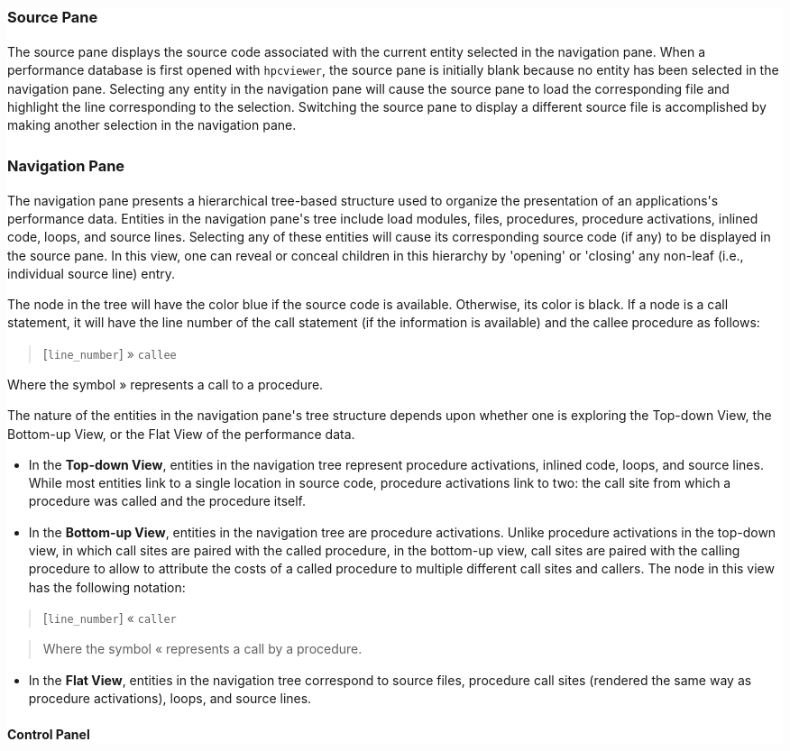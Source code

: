 ### Source Pane

The source pane displays the source code associated with the current entity selected in the navigation pane.
When a performance database is first opened with `hpcviewer`, the source pane is initially blank because no entity has been selected in the navigation pane.
Selecting any entity in the navigation pane will cause the source pane to load the corresponding file and highlight the line corresponding to the selection.
Switching the source pane to display a different source file is accomplished by making another selection in the navigation pane.

### Navigation Pane

The navigation pane presents a hierarchical tree-based structure used to organize the presentation of an applications's performance data.
Entities in the navigation pane's tree include load modules, files, procedures, procedure activations, inlined code, loops, and source lines.
Selecting any of these entities will cause its corresponding source code (if any) to be displayed in the source pane.
In this view, one can reveal or conceal children in this hierarchy by 'opening' or 'closing' any non-leaf (i.e., individual source line) entry.

The node in the tree will have the color blue if the source code is available. Otherwise, its color is black.
If a node is a call statement, it will have the line number of the call statement (if the information is available) and the callee procedure as follows:

> \[`line_number`\] <span class="large-text">»</span> `callee`

Where the symbol <span class="large-text">»</span> represents a call to a procedure.

The nature of the entities in the navigation pane's tree structure depends upon whether one is exploring the Top-down View, the Bottom-up View, or the Flat View of the performance data.

- In the **Top-down View**, entities in the navigation tree represent procedure activations, inlined code, loops, and source lines.
  While most entities link to a single location in source code, procedure activations link to two: the call site from which a procedure was called and the procedure itself.

- In the **Bottom-up View**, entities in the navigation tree are procedure activations.
  Unlike procedure activations in the top-down view, in which call sites are paired with the called procedure, in the bottom-up view, call sites are paired with the calling procedure to allow to attribute the costs of a called procedure to multiple different call sites and callers. The node in this view has the following notation:

> \[`line_number`\] <span class="large-text">«</span> `caller`
  
>   Where the symbol <span class="large-text">«</span> represents a call by a procedure.
   
- In the **Flat View**, entities in the navigation tree correspond to source files, procedure call sites (rendered the same way as procedure activations), loops, and source lines.

<a name="sec:control-panel" />

#### Control Panel

